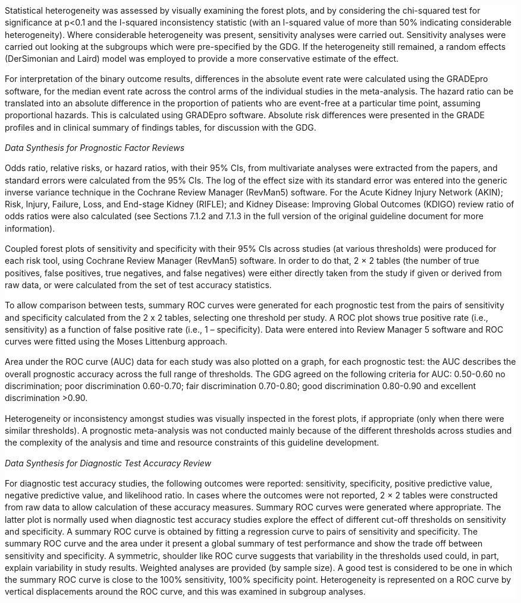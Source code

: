 Statistical heterogeneity was assessed by visually examining the forest plots, and by considering the chi-squared test for significance at p<0.1 and the I-squared inconsistency statistic (with an I-squared value of more than 50% indicating considerable heterogeneity). Where considerable heterogeneity was present, sensitivity analyses were carried out. Sensitivity analyses were carried out looking at the subgroups which were pre-specified by the GDG. If the heterogeneity still remained, a random effects (DerSimonian and Laird) model was employed to provide a more conservative estimate of the effect.

For interpretation of the binary outcome results, differences in the absolute event rate were calculated using the GRADEpro software, for the median event rate across the control arms of the individual studies in the meta-analysis. The hazard ratio can be translated into an absolute difference in the proportion of patients who are event-free at a particular time point, assuming proportional hazards. This is calculated using GRADEpro software. Absolute risk differences were presented in the GRADE profiles and in clinical summary of findings tables, for discussion with the GDG.

_Data Synthesis for Prognostic Factor Reviews_

Odds ratio, relative risks, or hazard ratios, with their 95% CIs, from multivariate analyses were extracted from the papers, and standard errors were calculated from the 95% CIs. The log of the effect size with its standard error was entered into the generic inverse variance technique in the Cochrane Review Manager (RevMan5) software. For the Acute Kidney Injury Network (AKIN); Risk, Injury, Failure, Loss, and End-stage Kidney (RIFLE); and Kidney Disease: Improving Global Outcomes (KDIGO) review ratio of odds ratios were also calculated (see Sections 7.1.2 and 7.1.3 in the full version of the original guideline document for more information).

Coupled forest plots of sensitivity and specificity with their 95% CIs across studies (at various thresholds) were produced for each risk tool, using Cochrane Review Manager (RevMan5) software. In order to do that, 2 × 2 tables (the number of true positives, false positives, true negatives, and false negatives) were either directly taken from the study if given or derived from raw data, or were calculated from the set of test accuracy statistics.

To allow comparison between tests, summary ROC curves were generated for each prognostic test from the pairs of sensitivity and specificity calculated from the 2 x 2 tables, selecting one threshold per study. A ROC plot shows true positive rate (i.e., sensitivity) as a function of false positive rate (i.e., 1 – specificity). Data were entered into Review Manager 5 software and ROC curves were fitted using the Moses Littenburg approach.

Area under the ROC curve (AUC) data for each study was also plotted on a graph, for each prognostic test: the AUC describes the overall prognostic accuracy across the full range of thresholds. The GDG agreed on the following criteria for AUC: 0.50-0.60 no discrimination; poor discrimination 0.60-0.70; fair discrimination 0.70-0.80; good discrimination 0.80-0.90 and excellent discrimination >0.90.

Heterogeneity or inconsistency amongst studies was visually inspected in the forest plots, if appropriate (only when there were similar thresholds). A prognostic meta-analysis was not conducted mainly because of the different thresholds across studies and the complexity of the analysis and time and resource constraints of this guideline development.

_Data Synthesis for Diagnostic Test Accuracy Review_

For diagnostic test accuracy studies, the following outcomes were reported: sensitivity, specificity, positive predictive value, negative predictive value, and likelihood ratio. In cases where the outcomes were not reported, 2 × 2 tables were constructed from raw data to allow calculation of these accuracy measures. Summary ROC curves were generated where appropriate. The latter plot is normally used when diagnostic test accuracy studies explore the effect of different cut-off thresholds on sensitivity and specificity. A summary ROC curve is obtained by fitting a regression curve to pairs of sensitivity and specificity. The summary ROC curve and the area under it present a global summary of test performance and show the trade off between sensitivity and specificity. A symmetric, shoulder like ROC curve suggests that variability in the thresholds used could, in part, explain variability in study results. Weighted analyses are provided (by sample size). A good test is considered to be one in which the summary ROC curve is close to the 100% sensitivity, 100% specificity point. Heterogeneity is represented on a ROC curve by vertical displacements around the ROC curve, and this was examined in subgroup analyses.
